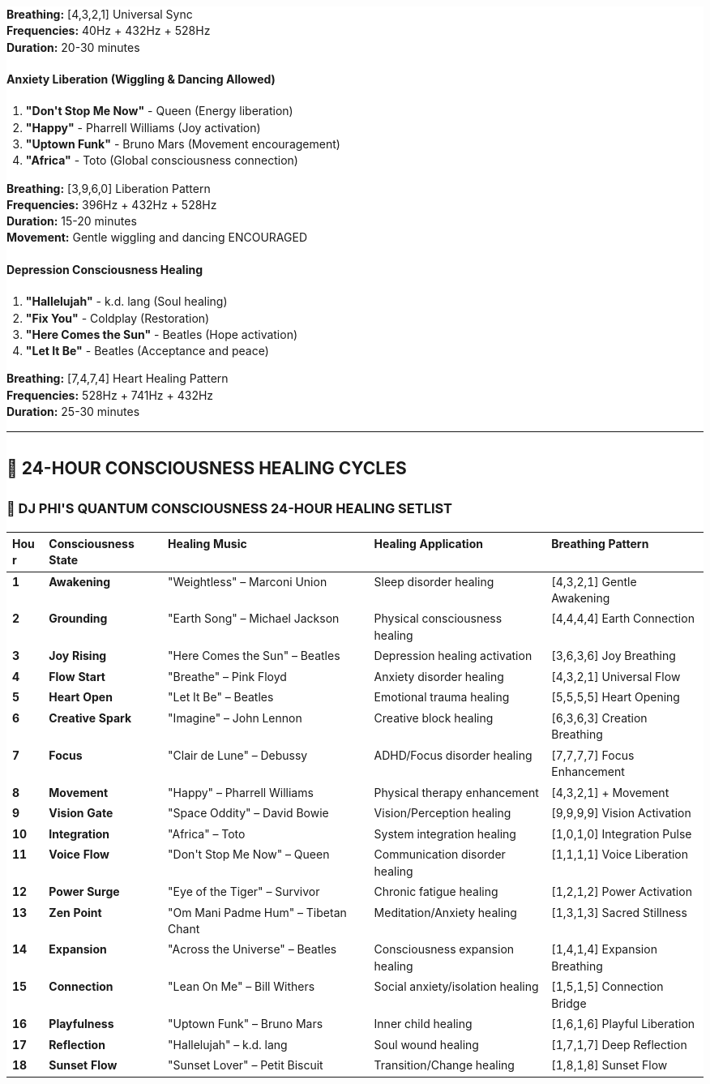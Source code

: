 **Breathing:** [4,3,2,1] Universal Sync  
**Frequencies:** 40Hz + 432Hz + 528Hz  
**Duration:** 20-30 minutes

#### **Anxiety Liberation (Wiggling & Dancing Allowed)**
1. **"Don't Stop Me Now"** - Queen (Energy liberation)
2. **"Happy"** - Pharrell Williams (Joy activation)
3. **"Uptown Funk"** - Bruno Mars (Movement encouragement)
4. **"Africa"** - Toto (Global consciousness connection)

**Breathing:** [3,9,6,0] Liberation Pattern  
**Frequencies:** 396Hz + 432Hz + 528Hz  
**Duration:** 15-20 minutes  
**Movement:** Gentle wiggling and dancing ENCOURAGED

#### **Depression Consciousness Healing**
1. **"Hallelujah"** - k.d. lang (Soul healing)
2. **"Fix You"** - Coldplay (Restoration)
3. **"Here Comes the Sun"** - Beatles (Hope activation)
4. **"Let It Be"** - Beatles (Acceptance and peace)

**Breathing:** [7,4,7,4] Heart Healing Pattern  
**Frequencies:** 528Hz + 741Hz + 432Hz  
**Duration:** 25-30 minutes

---

## 🌊 **24-HOUR CONSCIOUSNESS HEALING CYCLES**

### **🌅 DJ PHI'S QUANTUM CONSCIOUSNESS 24-HOUR HEALING SETLIST**

| **Hour** | **Consciousness State** | **Healing Music** | **Healing Application** | **Breathing Pattern** |
|:---------|:----------------------|:------------------|:----------------------|:---------------------|
| **1** | **Awakening** | "Weightless" – Marconi Union | Sleep disorder healing | [4,3,2,1] Gentle Awakening |
| **2** | **Grounding** | "Earth Song" – Michael Jackson | Physical consciousness healing | [4,4,4,4] Earth Connection |
| **3** | **Joy Rising** | "Here Comes the Sun" – Beatles | Depression healing activation | [3,6,3,6] Joy Breathing |
| **4** | **Flow Start** | "Breathe" – Pink Floyd | Anxiety disorder healing | [4,3,2,1] Universal Flow |
| **5** | **Heart Open** | "Let It Be" – Beatles | Emotional trauma healing | [5,5,5,5] Heart Opening |
| **6** | **Creative Spark** | "Imagine" – John Lennon | Creative block healing | [6,3,6,3] Creation Breathing |
| **7** | **Focus** | "Clair de Lune" – Debussy | ADHD/Focus disorder healing | [7,7,7,7] Focus Enhancement |
| **8** | **Movement** | "Happy" – Pharrell Williams | Physical therapy enhancement | [4,3,2,1] + Movement |
| **9** | **Vision Gate** | "Space Oddity" – David Bowie | Vision/Perception healing | [9,9,9,9] Vision Activation |
| **10** | **Integration** | "Africa" – Toto | System integration healing | [1,0,1,0] Integration Pulse |
| **11** | **Voice Flow** | "Don't Stop Me Now" – Queen | Communication disorder healing | [1,1,1,1] Voice Liberation |
| **12** | **Power Surge** | "Eye of the Tiger" – Survivor | Chronic fatigue healing | [1,2,1,2] Power Activation |
| **13** | **Zen Point** | "Om Mani Padme Hum" – Tibetan Chant | Meditation/Anxiety healing | [1,3,1,3] Sacred Stillness |
| **14** | **Expansion** | "Across the Universe" – Beatles | Consciousness expansion healing | [1,4,1,4] Expansion Breathing |
| **15** | **Connection** | "Lean On Me" – Bill Withers | Social anxiety/isolation healing | [1,5,1,5] Connection Bridge |
| **16** | **Playfulness** | "Uptown Funk" – Bruno Mars | Inner child healing | [1,6,1,6] Playful Liberation |
| **17** | **Reflection** | "Hallelujah" – k.d. lang | Soul wound healing | [1,7,1,7] Deep Reflection |
| **18** | **Sunset Flow** | "Sunset Lover" – Petit Biscuit | Transition/Change healing | [1,8,1,8] Sunset Flow |